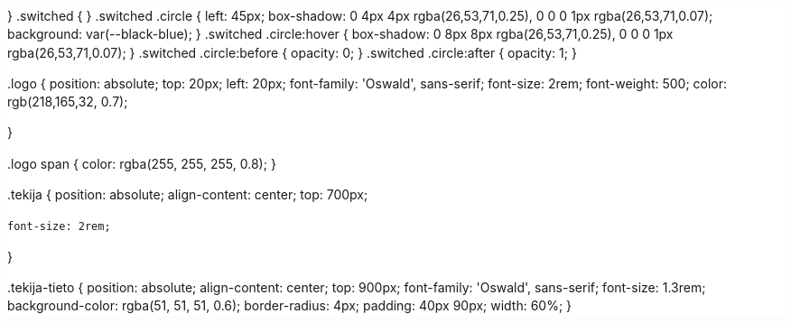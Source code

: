 }
.switched {
}
.switched .circle {
left: 45px;
box-shadow: 0 4px 4px rgba(26,53,71,0.25), 0 0 0 1px rgba(26,53,71,0.07);
background: var(--black-blue);
}
.switched .circle:hover {
box-shadow: 0 8px 8px rgba(26,53,71,0.25), 0 0 0 1px rgba(26,53,71,0.07);
}
.switched .circle:before {
opacity: 0;
}
.switched .circle:after {
opacity: 1;
}

.logo {
    position: absolute;
    top: 20px;
    left: 20px;
    font-family: 'Oswald', sans-serif;
    font-size: 2rem;
    font-weight: 500;
    color: rgb(218,165,32, 0.7);

}

.logo span {
    color: rgba(255, 255, 255, 0.8);
}


.tekija {
    position: absolute;
    align-content: center;
    top: 700px;

    font-size: 2rem;
}

.tekija-tieto {
    position: absolute;
    align-content: center;
    top: 900px;
    font-family: 'Oswald', sans-serif;
    font-size: 1.3rem;
    background-color: rgba(51, 51, 51, 0.6);
    border-radius: 4px;
    padding: 40px 90px;
    width: 60%;
}


